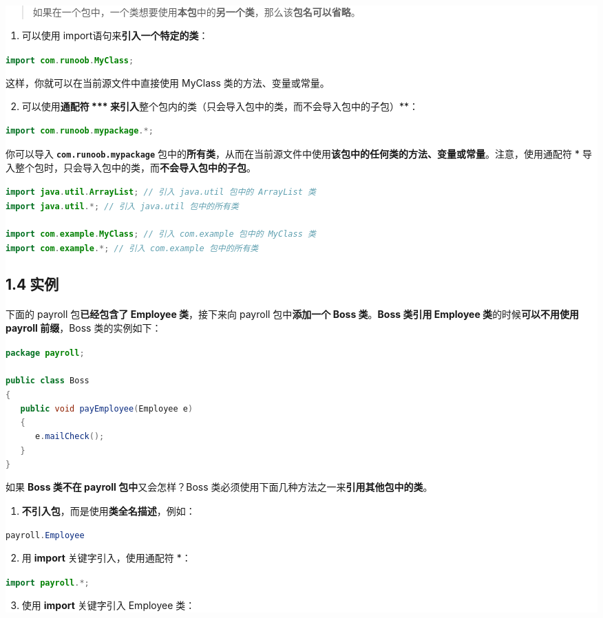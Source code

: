 > 如果在一个包中，一个类想要使用**本包**中的**另一个类**，那么该**包名可以省略**。

1. 可以使用 import语句来**引入一个特定的类**：

```java
import com.runoob.MyClass;
```

这样，你就可以在当前源文件中直接使用 MyClass 类的方法、变量或常量。

2. 可以使用**通配符 *** 来引入**整个包内的类（只会导入包中的类，而不会导入包中的子包）**：

```java
import com.runoob.mypackage.*;
```

你可以导入 **`com.runoob.mypackage`** 包中的**所有类**，从而在当前源文件中使用**该包中的任何类的方法、变量或常量**。注意，使用通配符 * 导入整个包时，只会导入包中的类，而**不会导入包中的子包**。

```java
import java.util.ArrayList; // 引入 java.util 包中的 ArrayList 类
import java.util.*; // 引入 java.util 包中的所有类

import com.example.MyClass; // 引入 com.example 包中的 MyClass 类
import com.example.*; // 引入 com.example 包中的所有类
```

## 1.4 实例

下面的 payroll 包**已经包含了 Employee 类**，接下来向 payroll 包中**添加一个 Boss 类**。**Boss 类引用 Employee 类**的时候**可以不用使用 payroll 前缀**，Boss 类的实例如下：

```java
package payroll;
 
public class Boss
{
   public void payEmployee(Employee e)
   {
      e.mailCheck();
   }
}
```

如果 **Boss 类不在 payroll 包中**又会怎样？Boss 类必须使用下面几种方法之一来**引用其他包中的类**。

1. **不引入包**，而是使用**类全名描述**，例如：

```java
payroll.Employee
```

2. 用 **import** 关键字引入，使用通配符 *：

```java
import payroll.*;
```

3. 使用 **import** 关键字引入 Employee 类：
